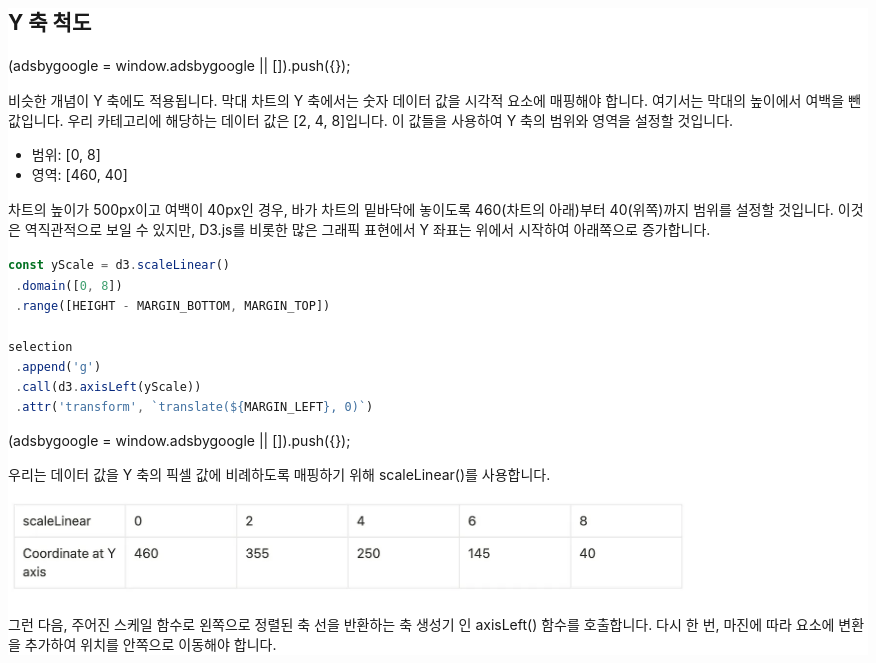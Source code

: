 ## Y 축 척도


<ins class="adsbygoogle"
  style="display:block"
  data-ad-client="ca-pub-4877378276818686"
  data-ad-slot="9743150776"
  data-ad-format="auto"
  data-full-width-responsive="true"></ins>
<component is="script">
(adsbygoogle = window.adsbygoogle || []).push({});
</component>

비슷한 개념이 Y 축에도 적용됩니다. 막대 차트의 Y 축에서는 숫자 데이터 값을 시각적 요소에 매핑해야 합니다. 여기서는 막대의 높이에서 여백을 뺀 값입니다. 우리 카테고리에 해당하는 데이터 값은 [2, 4, 8]입니다. 이 값들을 사용하여 Y 축의 범위와 영역을 설정할 것입니다.

- 범위: [0, 8]
- 영역: [460, 40]

차트의 높이가 500px이고 여백이 40px인 경우, 바가 차트의 밑바닥에 놓이도록 460(차트의 아래)부터 40(위쪽)까지 범위를 설정할 것입니다. 이것은 역직관적으로 보일 수 있지만, D3.js를 비롯한 많은 그래픽 표현에서 Y 좌표는 위에서 시작하여 아래쪽으로 증가합니다.

```js
const yScale = d3.scaleLinear()
 .domain([0, 8])
 .range([HEIGHT - MARGIN_BOTTOM, MARGIN_TOP])

selection
 .append('g')
 .call(d3.axisLeft(yScale))
 .attr('transform', `translate(${MARGIN_LEFT}, 0)`)
```


<ins class="adsbygoogle"
  style="display:block"
  data-ad-client="ca-pub-4877378276818686"
  data-ad-slot="9743150776"
  data-ad-format="auto"
  data-full-width-responsive="true"></ins>
<component is="script">
(adsbygoogle = window.adsbygoogle || []).push({});
</component>

우리는 데이터 값을 Y 축의 픽셀 값에 비례하도록 매핑하기 위해 scaleLinear()를 사용합니다.

![image](./img/AnimatedBarChartwithD3jsandReact_6.png)

그런 다음, 주어진 스케일 함수로 왼쪽으로 정렬된 축 선을 반환하는 축 생성기 인 axisLeft() 함수를 호출합니다. 다시 한 번, 마진에 따라 요소에 변환을 추가하여 위치를 안쪽으로 이동해야 합니다.
